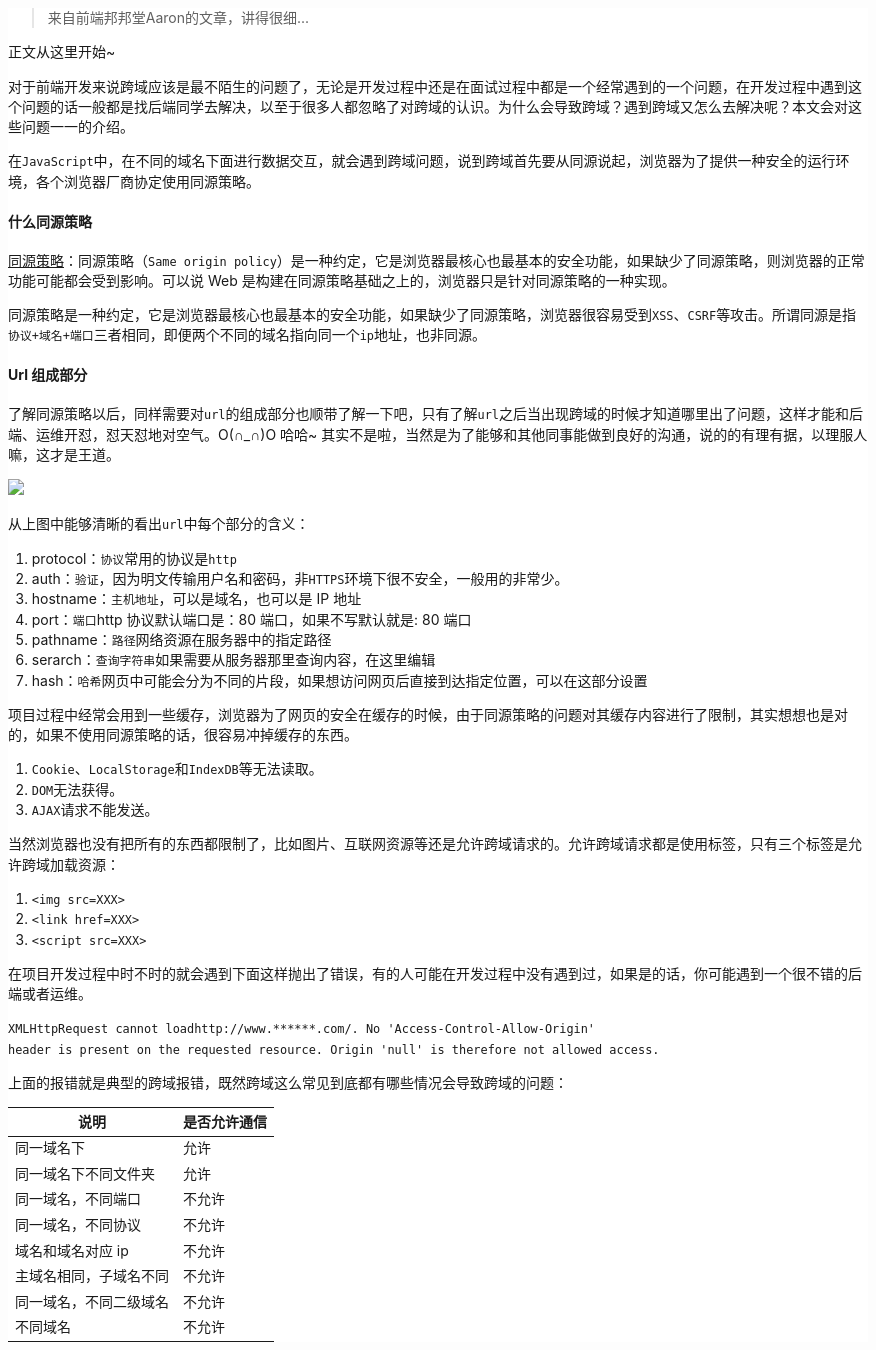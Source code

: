 > 来自前端邦邦堂Aaron的文章，讲得很细...

正文从这里开始~

对于前端开发来说跨域应该是最不陌生的问题了，无论是开发过程中还是在面试过程中都是一个经常遇到的一个问题，在开发过程中遇到这个问题的话一般都是找后端同学去解决，以至于很多人都忽略了对跨域的认识。为什么会导致跨域？遇到跨域又怎么去解决呢？本文会对这些问题一一的介绍。

在`JavaScript`中，在不同的域名下面进行数据交互，就会遇到跨域问题，说到跨域首先要从同源说起，浏览器为了提供一种安全的运行环境，各个浏览器厂商协定使用同源策略。

#### 什么同源策略

[同源策略](https://baike.baidu.com/item/%E5%90%8C%E6%BA%90%E7%AD%96%E7%95%A5/3927875)：同源策略（`Same origin policy`）是一种约定，它是浏览器最核心也最基本的安全功能，如果缺少了同源策略，则浏览器的正常功能可能都会受到影响。可以说 Web 是构建在同源策略基础之上的，浏览器只是针对同源策略的一种实现。

同源策略是一种约定，它是浏览器最核心也最基本的安全功能，如果缺少了同源策略，浏览器很容易受到`XSS`、`CSRF`等攻击。所谓同源是指`协议+域名+端口`三者相同，即便两个不同的域名指向同一个`ip`地址，也非同源。

#### Url 组成部分

了解同源策略以后，同样需要对`url`的组成部分也顺带了解一下吧，只有了解`url`之后当出现跨域的时候才知道哪里出了问题，这样才能和后端、运维开怼，怼天怼地对空气。O(∩_∩)O 哈哈~ 其实不是啦，当然是为了能够和其他同事能做到良好的沟通，说的的有理有据，以理服人嘛，这才是王道。

![](https://segmentfault.com/img/bVbt6OD?w=620&h=209)

从上图中能够清晰的看出`url`中每个部分的含义：

1.  protocol：`协议`常用的协议是`http`
2.  auth：`验证`，因为明文传输用户名和密码，非`HTTPS`环境下很不安全，一般用的非常少。
3.  hostname：`主机地址`，可以是域名，也可以是 IP 地址
4.  port：`端口`http 协议默认端口是：80 端口，如果不写默认就是: 80 端口
5.  pathname：`路径`网络资源在服务器中的指定路径
6.  serarch：`查询字符串`如果需要从服务器那里查询内容，在这里编辑
7.  hash：`哈希`网页中可能会分为不同的片段，如果想访问网页后直接到达指定位置，可以在这部分设置

项目过程中经常会用到一些缓存，浏览器为了网页的安全在缓存的时候，由于同源策略的问题对其缓存内容进行了限制，其实想想也是对的，如果不使用同源策略的话，很容易冲掉缓存的东西。

1.  `Cookie`、`LocalStorage`和`IndexDB`等无法读取。
2.  `DOM`无法获得。
3.  `AJAX`请求不能发送。

当然浏览器也没有把所有的东西都限制了，比如图片、互联网资源等还是允许跨域请求的。允许跨域请求都是使用标签，只有三个标签是允许跨域加载资源：

1.  `<img src=XXX>`
2.  `<link href=XXX>`
3.  `<script src=XXX>`

在项目开发过程中时不时的就会遇到下面这样抛出了错误，有的人可能在开发过程中没有遇到过，如果是的话，你可能遇到一个很不错的后端或者运维。

```
XMLHttpRequest cannot loadhttp://www.******.com/. No 'Access-Control-Allow-Origin' 
header is present on the requested resource. Origin 'null' is therefore not allowed access.
```

上面的报错就是典型的跨域报错，既然跨域这么常见到底都有哪些情况会导致跨域的问题：

| 说明 | 是否允许通信 |
| --- | --- |
| 同一域名下 | 允许 |
| 同一域名下不同文件夹 | 允许 |
| 同一域名，不同端口 | 不允许 |
| 同一域名，不同协议 | 不允许 |
| 域名和域名对应 ip | 不允许 |
| 主域名相同，子域名不同 | 不允许 |
| 同一域名，不同二级域名 | 不允许 |
| 不同域名 | 不允许 |